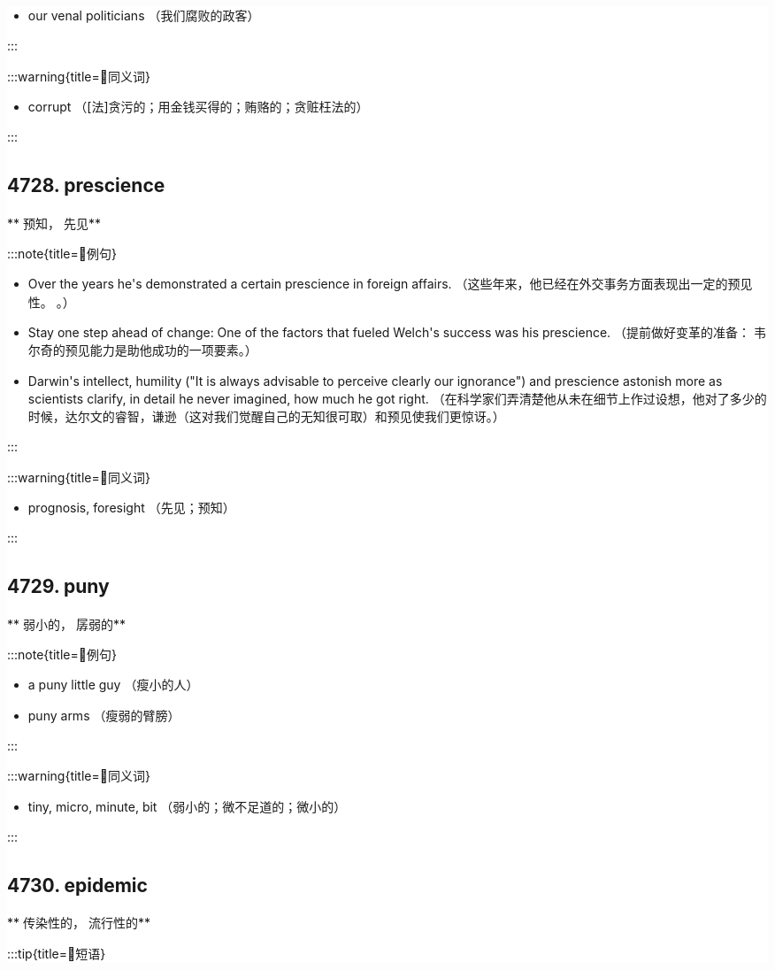 - our venal politicians （我们腐败的政客）

:::

:::warning{title=🤔同义词}

- corrupt （[法]贪污的；用金钱买得的；贿赂的；贪赃枉法的）

:::


## 4728. prescience

** 预知， 先见**

:::note{title=🎤例句}

- Over the years he's demonstrated a certain prescience in foreign affairs. （这些年来，他已经在外交事务方面表现出一定的预见性。 。）

- Stay one step ahead of change: One of the factors that fueled Welch's success was his prescience. （提前做好变革的准备： 韦尔奇的预见能力是助他成功的一项要素。）

- Darwin's intellect, humility ("It is always advisable to perceive clearly our ignorance") and prescience astonish more as scientists clarify, in detail he never imagined, how much he got right. （在科学家们弄清楚他从未在细节上作过设想，他对了多少的时候，达尔文的睿智，谦逊（这对我们觉醒自己的无知很可取）和预见使我们更惊讶。）

:::

:::warning{title=🤔同义词}

- prognosis, foresight （先见；预知）

:::


## 4729. puny

** 弱小的， 孱弱的**

:::note{title=🎤例句}

- a puny little guy （瘦小的人）

- puny arms （瘦弱的臂膀）

:::

:::warning{title=🤔同义词}

- tiny, micro, minute, bit （弱小的；微不足道的；微小的）

:::


## 4730. epidemic

** 传染性的， 流行性的**

:::tip{title=🤩短语}
